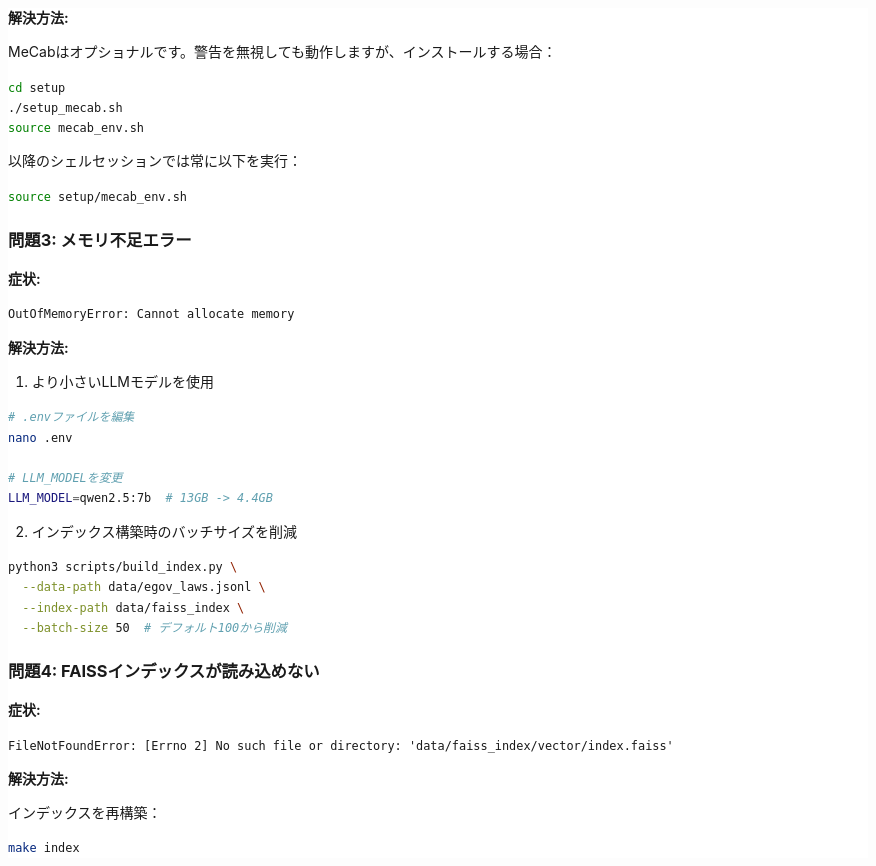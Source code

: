 **解決方法:**

MeCabはオプショナルです。警告を無視しても動作しますが、インストールする場合：

```bash
cd setup
./setup_mecab.sh
source mecab_env.sh
```

以降のシェルセッションでは常に以下を実行：

```bash
source setup/mecab_env.sh
```

### 問題3: メモリ不足エラー

**症状:**

```
OutOfMemoryError: Cannot allocate memory
```

**解決方法:**

1. より小さいLLMモデルを使用

```bash
# .envファイルを編集
nano .env

# LLM_MODELを変更
LLM_MODEL=qwen2.5:7b  # 13GB -> 4.4GB
```

2. インデックス構築時のバッチサイズを削減

```bash
python3 scripts/build_index.py \
  --data-path data/egov_laws.jsonl \
  --index-path data/faiss_index \
  --batch-size 50  # デフォルト100から削減
```

### 問題4: FAISSインデックスが読み込めない

**症状:**

```
FileNotFoundError: [Errno 2] No such file or directory: 'data/faiss_index/vector/index.faiss'
```

**解決方法:**

インデックスを再構築：

```bash
make index
```
